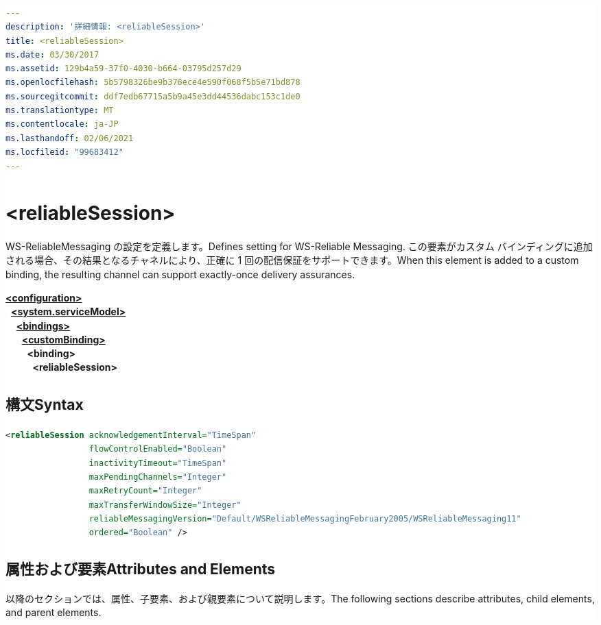 ```yaml
---
description: '詳細情報: <reliableSession>'
title: <reliableSession>
ms.date: 03/30/2017
ms.assetid: 129b4a59-37f0-4030-b664-03795d257d29
ms.openlocfilehash: 5b5798326be9b376ece4e590f068f5b5e71bd878
ms.sourcegitcommit: ddf7edb67715a5b9a45e3dd44536dabc153c1de0
ms.translationtype: MT
ms.contentlocale: ja-JP
ms.lasthandoff: 02/06/2021
ms.locfileid: "99683412"
---
```

# \<reliableSession>

<span data-ttu-id="bd2bd-102">WS-ReliableMessaging の設定を定義します。</span><span class="sxs-lookup"><span data-stu-id="bd2bd-102">Defines setting for WS-Reliable Messaging.</span></span> <span data-ttu-id="bd2bd-103">この要素がカスタム バインディングに追加される場合、その結果となるチャネルにより、正確に 1 回の配信保証をサポートできます。</span><span class="sxs-lookup"><span data-stu-id="bd2bd-103">When this element is added to a custom binding, the resulting channel can support exactly-once delivery assurances.</span></span>  
  
[**\<configuration>**](../configuration-element.md)\
&nbsp;&nbsp;[**\<system.serviceModel>**](system-servicemodel.md)\
&nbsp;&nbsp;&nbsp;&nbsp;[**\<bindings>**](bindings.md)\
&nbsp;&nbsp;&nbsp;&nbsp;&nbsp;&nbsp;[**\<customBinding>**](custombinding.md)\
&nbsp;&nbsp;&nbsp;&nbsp;&nbsp;&nbsp;&nbsp;&nbsp;**\<binding>**\
&nbsp;&nbsp;&nbsp;&nbsp;&nbsp;&nbsp;&nbsp;&nbsp;&nbsp;&nbsp;**\<reliableSession>**  
  
## <a name="syntax"></a><span data-ttu-id="bd2bd-104">構文</span><span class="sxs-lookup"><span data-stu-id="bd2bd-104">Syntax</span></span>  
  
```xml  
<reliableSession acknowledgementInterval="TimeSpan"
                 flowControlEnabled="Boolean"
                 inactivityTimeout="TimeSpan"
                 maxPendingChannels="Integer"
                 maxRetryCount="Integer"
                 maxTransferWindowSize="Integer"
                 reliableMessagingVersion="Default/WSReliableMessagingFebruary2005/WSReliableMessaging11"
                 ordered="Boolean" />
```  
  
## <a name="attributes-and-elements"></a><span data-ttu-id="bd2bd-105">属性および要素</span><span class="sxs-lookup"><span data-stu-id="bd2bd-105">Attributes and Elements</span></span>  

 <span data-ttu-id="bd2bd-106">以降のセクションでは、属性、子要素、および親要素について説明します。</span><span class="sxs-lookup"><span data-stu-id="bd2bd-106">The following sections describe attributes, child elements, and parent elements.</span></span>  
  